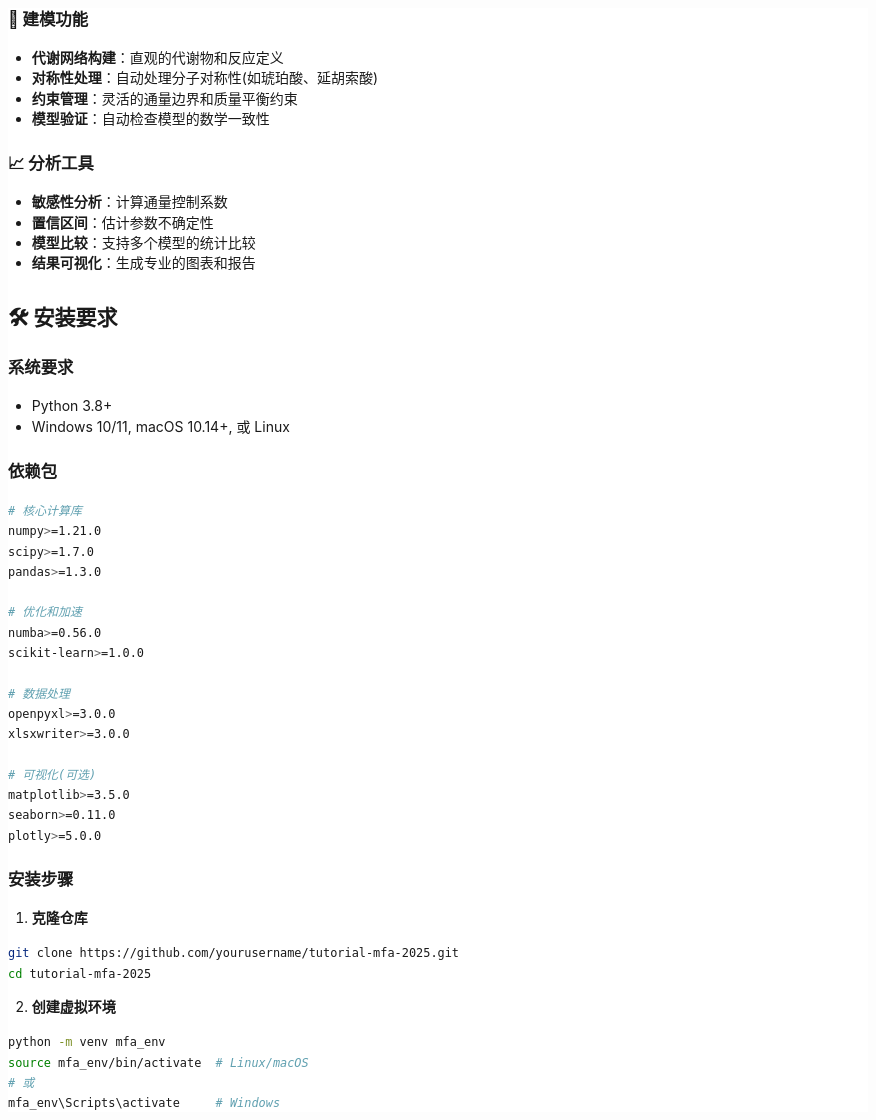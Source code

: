 ### 🧮 建模功能
- **代谢网络构建**：直观的代谢物和反应定义
- **对称性处理**：自动处理分子对称性(如琥珀酸、延胡索酸)
- **约束管理**：灵活的通量边界和质量平衡约束
- **模型验证**：自动检查模型的数学一致性

### 📈 分析工具
- **敏感性分析**：计算通量控制系数
- **置信区间**：估计参数不确定性
- **模型比较**：支持多个模型的统计比较
- **结果可视化**：生成专业的图表和报告

## 🛠 安装要求

### 系统要求
- Python 3.8+
- Windows 10/11, macOS 10.14+, 或 Linux

### 依赖包
```bash
# 核心计算库
numpy>=1.21.0
scipy>=1.7.0
pandas>=1.3.0

# 优化和加速
numba>=0.56.0
scikit-learn>=1.0.0

# 数据处理
openpyxl>=3.0.0
xlsxwriter>=3.0.0

# 可视化(可选)
matplotlib>=3.5.0
seaborn>=0.11.0
plotly>=5.0.0
```

### 安装步骤

1. **克隆仓库**
```bash
git clone https://github.com/yourusername/tutorial-mfa-2025.git
cd tutorial-mfa-2025
```

2. **创建虚拟环境**
```bash
python -m venv mfa_env
source mfa_env/bin/activate  # Linux/macOS
# 或
mfa_env\Scripts\activate     # Windows
```
